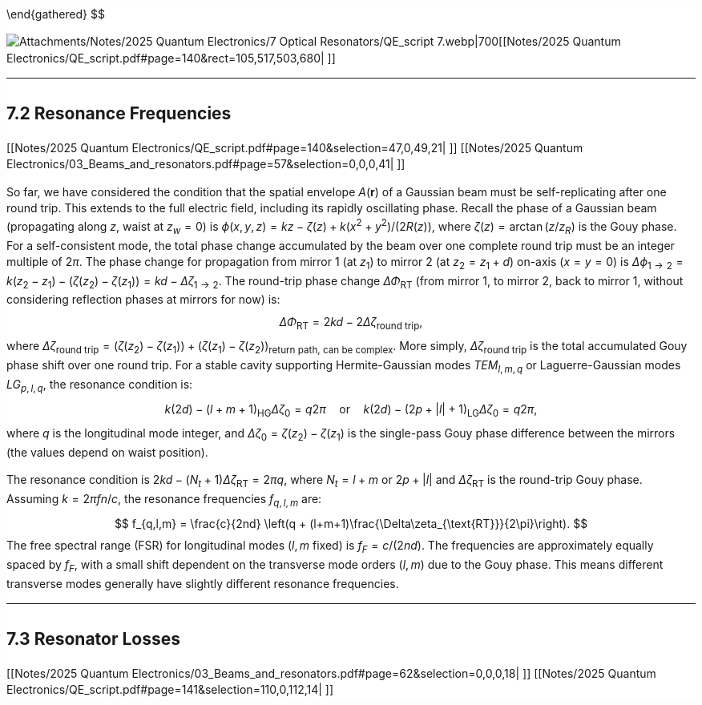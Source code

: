 \end{gathered}
$$

![Attachments/Notes/2025 Quantum Electronics/7 Optical Resonators/QE_script 7.webp|700](/img/user/Attachments/Notes/2025%20Quantum%20Electronics/7%20Optical%20Resonators/QE_script%207.webp)[[Notes/2025 Quantum Electronics/QE_script.pdf#page=140&rect=105,517,503,680| ]]

---
## 7.2 Resonance Frequencies
[[Notes/2025 Quantum Electronics/QE_script.pdf#page=140&selection=47,0,49,21| ]] [[Notes/2025 Quantum Electronics/03_Beams_and_resonators.pdf#page=57&selection=0,0,0,41| ]]

So far, we have considered the condition that the spatial envelope $A(\mathbf{r})$ of a Gaussian beam must be self-replicating after one round trip. This extends to the full electric field, including its rapidly oscillating phase. Recall the phase of a Gaussian beam (propagating along $z$, waist at $z_w=0$) is $\phi(x,y,z) = kz - \zeta(z) + k(x^2+y^2)/(2R(z))$, where $\zeta(z) = \arctan(z/z_R)$ is the Gouy phase.
For a self-consistent mode, the total phase change accumulated by the beam over one complete round trip must be an integer multiple of $2\pi$.
The phase change for propagation from mirror 1 (at $z_1$) to mirror 2 (at $z_2=z_1+d$) on-axis ($x=y=0$) is $\Delta\phi_{1 \to 2} = k(z_2-z_1) - (\zeta(z_2)-\zeta(z_1)) = kd - \Delta\zeta_{1\to 2}$.
The round-trip phase change $\Delta\Phi_{\text{RT}}$ (from mirror 1, to mirror 2, back to mirror 1, without considering reflection phases at mirrors for now) is:
$$
\Delta\Phi_{\text{RT}} = 2kd - 2\Delta\zeta_{\text{round trip}},
$$
where $\Delta\zeta_{\text{round trip}} = (\zeta(z_2)-\zeta(z_1)) + (\zeta(z_1)-\zeta(z_2))_{\text{return path, can be complex}}$. More simply, $\Delta\zeta_{\text{round trip}}$ is the total accumulated Gouy phase shift over one round trip. For a stable cavity supporting Hermite-Gaussian modes $TEM_{l,m,q}$ or Laguerre-Gaussian modes $LG_{p,l,q}$, the resonance condition is:
$$
k(2d) - (l+m+1)_{\text{HG}} \Delta\zeta_0 = q 2\pi \quad \text{or} \quad k(2d) - (2p+|l|+1)_{\text{LG}} \Delta\zeta_0 = q 2\pi,
$$
where $q$ is the longitudinal mode integer, and $\Delta\zeta_0 = \zeta(z_2)-\zeta(z_1)$ is the single-pass Gouy phase difference between the mirrors (the values depend on waist position). 

The resonance condition is $2kd - (N_t+1)\Delta\zeta_{\text{RT}} = 2\pi q$, where $N_t=l+m$ or $2p+|l|$ and $\Delta\zeta_{\text{RT}}$ is the round-trip Gouy phase.
Assuming $k=2\pi f n/c$, the resonance frequencies $f_{q,l,m}$ are:
$$
f_{q,l,m} = \frac{c}{2nd} \left(q + (l+m+1)\frac{\Delta\zeta_{\text{RT}}}{2\pi}\right).
$$
The free spectral range (FSR) for longitudinal modes ($l,m$ fixed) is $f_F = c/(2nd)$. The frequencies are approximately equally spaced by $f_F$, with a small shift dependent on the transverse mode orders $(l,m)$ due to the Gouy phase. This means different transverse modes generally have slightly different resonance frequencies.

---
## 7.3 Resonator Losses
[[Notes/2025 Quantum Electronics/03_Beams_and_resonators.pdf#page=62&selection=0,0,0,18| ]] [[Notes/2025 Quantum Electronics/QE_script.pdf#page=141&selection=110,0,112,14| ]]
